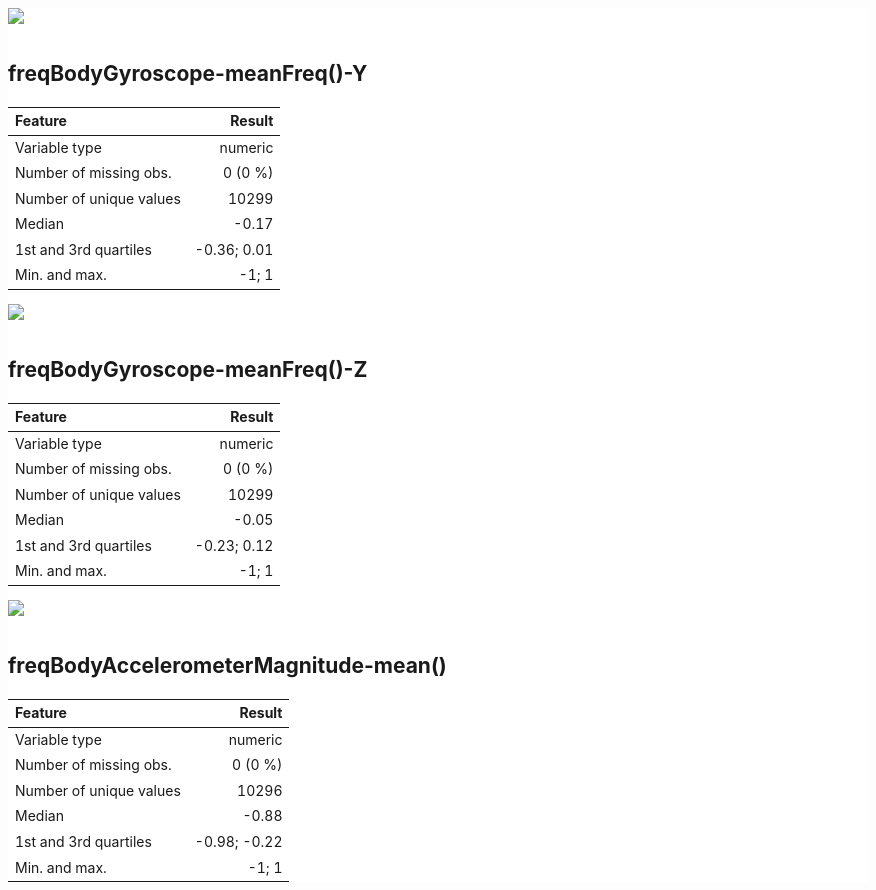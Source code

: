 ![](codebook_tidydata_files/figure-gfm/Var-66-freqBodyGyroscope-meanFreq()-X-1.png)

## freqBodyGyroscope-meanFreq()-Y

| Feature                 |      Result |
|:------------------------|------------:|
| Variable type           |     numeric |
| Number of missing obs.  |     0 (0 %) |
| Number of unique values |       10299 |
| Median                  |       -0.17 |
| 1st and 3rd quartiles   | -0.36; 0.01 |
| Min. and max.           |       -1; 1 |

![](codebook_tidydata_files/figure-gfm/Var-67-freqBodyGyroscope-meanFreq()-Y-1.png)

## freqBodyGyroscope-meanFreq()-Z

| Feature                 |      Result |
|:------------------------|------------:|
| Variable type           |     numeric |
| Number of missing obs.  |     0 (0 %) |
| Number of unique values |       10299 |
| Median                  |       -0.05 |
| 1st and 3rd quartiles   | -0.23; 0.12 |
| Min. and max.           |       -1; 1 |

![](codebook_tidydata_files/figure-gfm/Var-68-freqBodyGyroscope-meanFreq()-Z-1.png)

## freqBodyAccelerometerMagnitude-mean()

| Feature                 |       Result |
|:------------------------|-------------:|
| Variable type           |      numeric |
| Number of missing obs.  |      0 (0 %) |
| Number of unique values |        10296 |
| Median                  |        -0.88 |
| 1st and 3rd quartiles   | -0.98; -0.22 |
| Min. and max.           |        -1; 1 |
